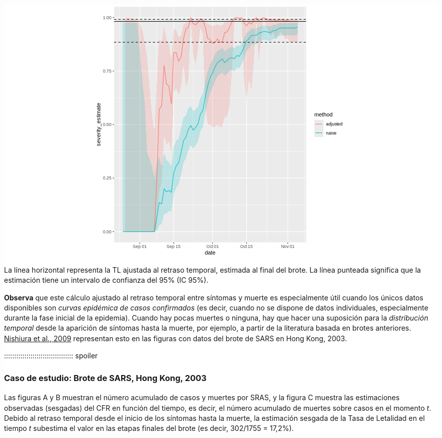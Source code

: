 <img src="fig/severity-static-rendered-unnamed-chunk-19-1.png" style="display: block; margin: auto;" />

La línea horizontal representa la TL ajustada al retraso temporal, estimada al final del brote. La línea punteada significa que la estimación tiene un intervalo de confianza del 95% (IC 95%).

**Observa** que este cálculo ajustado al retraso temporal entre síntomas y muerte es especialmente útil cuando los únicos datos disponibles son *curvas epidémica de casos confirmados* (es decir, cuando no se dispone de datos individuales, especialmente durante la fase inicial de la epidemia). Cuando hay pocas muertes o ninguna, hay que hacer una suposición para la *distribución temporal* desde la aparición de síntomas hasta la muerte, por ejemplo, a partir de la literatura basada en brotes anteriores. [Nishiura et al., 2009](https://journals.plos.org/plosone/article?id=10.1371/journal.pone.0006852) representan esto en las figuras con datos del brote de SARS en Hong Kong, 2003.

:::::::::::::::::::::::::::::::::: spoiler

### Caso de estudio: Brote de SARS, Hong Kong, 2003

Las figuras A y B muestran el número acumulado de casos y muertes por SRAS, y la figura C muestra las estimaciones observadas (sesgadas) del CFR en función del tiempo, es decir, el número acumulado de muertes sobre casos en el momento $t$. Debido al retraso temporal desde el inicio de los síntomas hasta la muerte, la estimación sesgada de la Tasa de Letalidad en el tiempo $t$ subestima el valor en las etapas finales del brote (es decir, 302/1755 = 17,2%).
